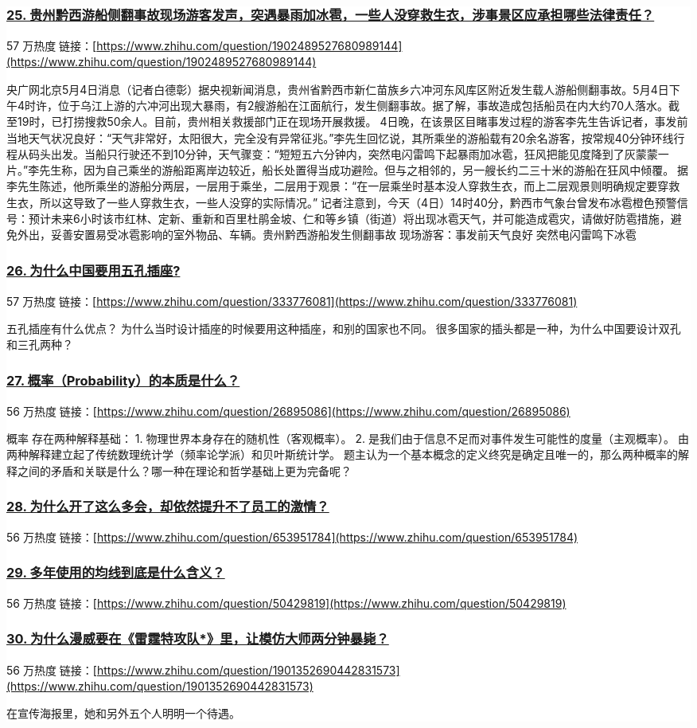 ### [25. 贵州黔西游船侧翻事故现场游客发声，突遇暴雨加冰雹，一些人没穿救生衣，涉事景区应承担哪些法律责任？](https://www.zhihu.com/question/1902489527680989144)
57 万热度 链接：[https://www.zhihu.com/question/1902489527680989144](https://www.zhihu.com/question/1902489527680989144)

央广网北京5月4日消息（记者白德彰）据央视新闻消息，贵州省黔西市新仁苗族乡六冲河东风库区附近发生载人游船侧翻事故。5月4日下午4时许，位于乌江上游的六冲河出现大暴雨，有2艘游船在江面航行，发生侧翻事故。据了解，事故造成包括船员在内大约70人落水。截至19时，已打捞搜救50余人。目前，贵州相关救援部门正在现场开展救援。 4日晚，在该景区目睹事发过程的游客李先生告诉记者，事发前当地天气状况良好：“天气非常好，太阳很大，完全没有异常征兆。”李先生回忆说，其所乘坐的游船载有20余名游客，按常规40分钟环线行程从码头出发。当船只行驶还不到10分钟，天气骤变：“短短五六分钟内，突然电闪雷鸣下起暴雨加冰雹，狂风把能见度降到了灰蒙蒙一片。”李先生称，因为自己乘坐的游船距离岸边较近，船长处置得当成功避险。但与之相邻的，另一艘长约二三十米的游船在狂风中倾覆。 据李先生陈述，他所乘坐的游船分两层，一层用于乘坐，二层用于观景：“在一层乘坐时基本没人穿救生衣，而上二层观景则明确规定要穿救生衣，所以这导致了一些人穿救生衣，一些人没穿的实际情况。” 记者注意到，今天（4日）14时40分，黔西市气象台曾发布冰雹橙色预警信号：预计未来6小时该市红林、定新、重新和百里杜鹃金坡、仁和等乡镇（街道）将出现冰雹天气，并可能造成雹灾，请做好防雹措施，避免外出，妥善安置易受冰雹影响的室外物品、车辆。贵州黔西游船发生侧翻事故 现场游客：事发前天气良好 突然电闪雷鸣下冰雹

### [26. 为什么中国要用五孔插座?](https://www.zhihu.com/question/333776081)
57 万热度 链接：[https://www.zhihu.com/question/333776081](https://www.zhihu.com/question/333776081)

五孔插座有什么优点？ 为什么当时设计插座的时候要用这种插座，和别的国家也不同。 很多国家的插头都是一种，为什么中国要设计双孔和三孔两种？

### [27. 概率（Probability）的本质是什么？](https://www.zhihu.com/question/26895086)
56 万热度 链接：[https://www.zhihu.com/question/26895086](https://www.zhihu.com/question/26895086)

概率 存在两种解释基础： 1. 物理世界本身存在的随机性（客观概率）。 2. 是我们由于信息不足而对事件发生可能性的度量（主观概率）。 由两种解释建立起了传统数理统计学（频率论学派）和贝叶斯统计学。 题主认为一个基本概念的定义终究是确定且唯一的，那么两种概率的解释之间的矛盾和关联是什么？哪一种在理论和哲学基础上更为完备呢？

### [28. 为什么开了这么多会，却依然提升不了员工的激情？](https://www.zhihu.com/question/653951784)
56 万热度 链接：[https://www.zhihu.com/question/653951784](https://www.zhihu.com/question/653951784)



### [29. 多年使用的均线到底是什么含义？](https://www.zhihu.com/question/50429819)
56 万热度 链接：[https://www.zhihu.com/question/50429819](https://www.zhihu.com/question/50429819)



### [30. 为什么漫威要在《雷霆特攻队*》里，让模仿大师两分钟暴毙？](https://www.zhihu.com/question/1901352690442831573)
56 万热度 链接：[https://www.zhihu.com/question/1901352690442831573](https://www.zhihu.com/question/1901352690442831573)

在宣传海报里，她和另外五个人明明一个待遇。

